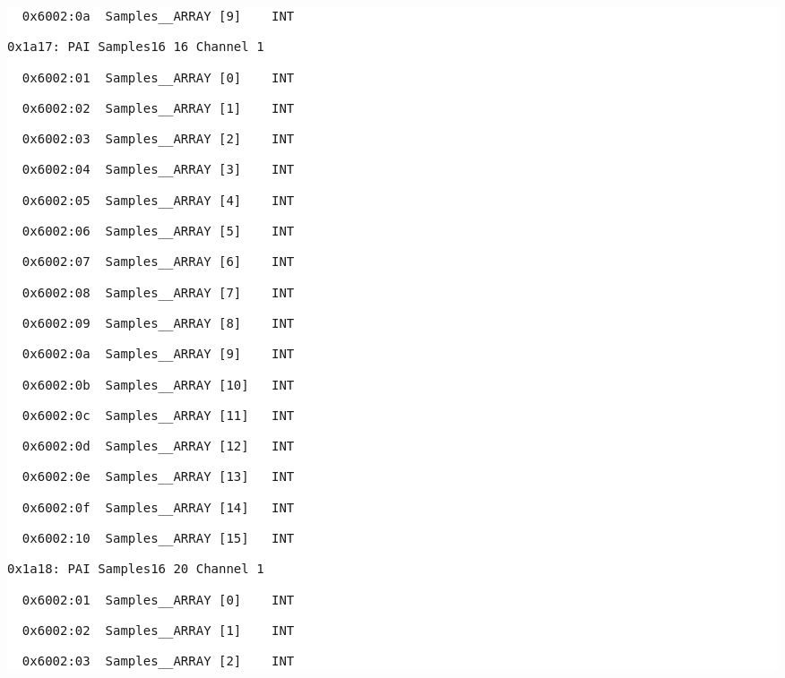 <td colspan=3 align="left"><pre>  0x6002:0a  Samples__ARRAY [9]    INT</pre></td>
</tr>
<tr>
<td colspan=3 align="left"><pre>0x1a17: PAI Samples16 16 Channel 1</pre></td>
</tr>
<tr>
<td colspan=3 align="left"><pre>  0x6002:01  Samples__ARRAY [0]    INT</pre></td>
</tr>
<tr>
<td colspan=3 align="left"><pre>  0x6002:02  Samples__ARRAY [1]    INT</pre></td>
</tr>
<tr>
<td colspan=3 align="left"><pre>  0x6002:03  Samples__ARRAY [2]    INT</pre></td>
</tr>
<tr>
<td colspan=3 align="left"><pre>  0x6002:04  Samples__ARRAY [3]    INT</pre></td>
</tr>
<tr>
<td colspan=3 align="left"><pre>  0x6002:05  Samples__ARRAY [4]    INT</pre></td>
</tr>
<tr>
<td colspan=3 align="left"><pre>  0x6002:06  Samples__ARRAY [5]    INT</pre></td>
</tr>
<tr>
<td colspan=3 align="left"><pre>  0x6002:07  Samples__ARRAY [6]    INT</pre></td>
</tr>
<tr>
<td colspan=3 align="left"><pre>  0x6002:08  Samples__ARRAY [7]    INT</pre></td>
</tr>
<tr>
<td colspan=3 align="left"><pre>  0x6002:09  Samples__ARRAY [8]    INT</pre></td>
</tr>
<tr>
<td colspan=3 align="left"><pre>  0x6002:0a  Samples__ARRAY [9]    INT</pre></td>
</tr>
<tr>
<td colspan=3 align="left"><pre>  0x6002:0b  Samples__ARRAY [10]   INT</pre></td>
</tr>
<tr>
<td colspan=3 align="left"><pre>  0x6002:0c  Samples__ARRAY [11]   INT</pre></td>
</tr>
<tr>
<td colspan=3 align="left"><pre>  0x6002:0d  Samples__ARRAY [12]   INT</pre></td>
</tr>
<tr>
<td colspan=3 align="left"><pre>  0x6002:0e  Samples__ARRAY [13]   INT</pre></td>
</tr>
<tr>
<td colspan=3 align="left"><pre>  0x6002:0f  Samples__ARRAY [14]   INT</pre></td>
</tr>
<tr>
<td colspan=3 align="left"><pre>  0x6002:10  Samples__ARRAY [15]   INT</pre></td>
</tr>
<tr>
<td colspan=3 align="left"><pre>0x1a18: PAI Samples16 20 Channel 1</pre></td>
</tr>
<tr>
<td colspan=3 align="left"><pre>  0x6002:01  Samples__ARRAY [0]    INT</pre></td>
</tr>
<tr>
<td colspan=3 align="left"><pre>  0x6002:02  Samples__ARRAY [1]    INT</pre></td>
</tr>
<tr>
<td colspan=3 align="left"><pre>  0x6002:03  Samples__ARRAY [2]    INT</pre></td>